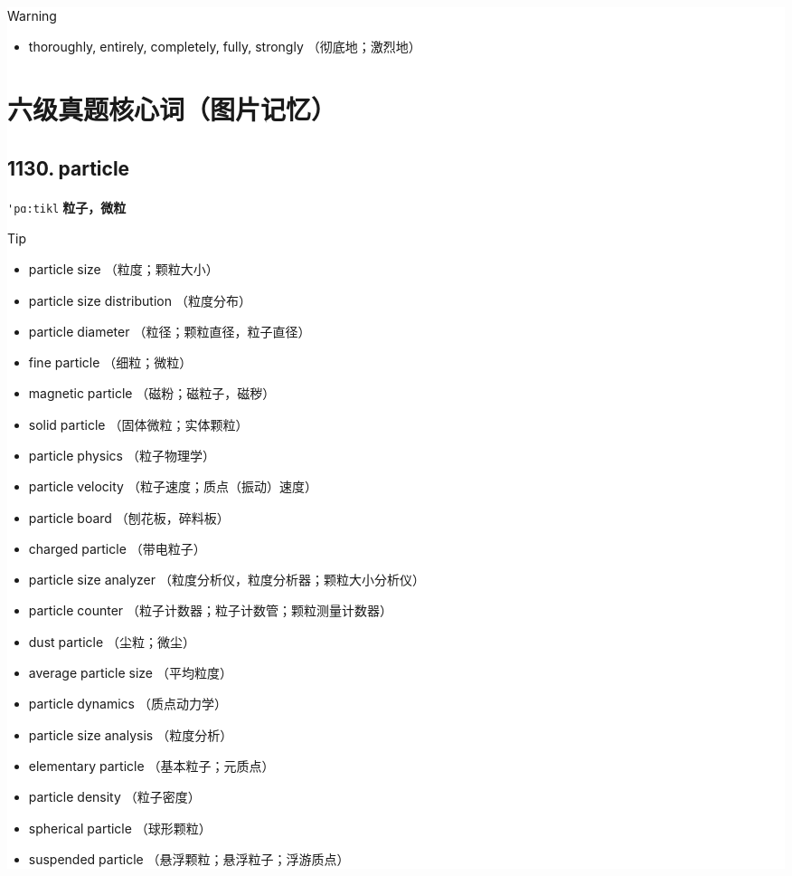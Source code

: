 > [!WARNING]
>
> - thoroughly, entirely, completely, fully, strongly （彻底地；激烈地）
>

# 六级真题核心词（图片记忆）

## 1130. particle

`'pɑ:tikl`  **粒子，微粒**

> [!TIP]
>
> - particle size （粒度；颗粒大小）
>
> - particle size distribution （粒度分布）
>
> - particle diameter （粒径；颗粒直径，粒子直径）
>
> - fine particle （细粒；微粒）
>
> - magnetic particle （磁粉；磁粒子，磁秽）
>
> - solid particle （固体微粒；实体颗粒）
>
> - particle physics （粒子物理学）
>
> - particle velocity （粒子速度；质点（振动）速度）
>
> - particle board （刨花板，碎料板）
>
> - charged particle （带电粒子）
>
> - particle size analyzer （粒度分析仪，粒度分析器；颗粒大小分析仪）
>
> - particle counter （粒子计数器；粒子计数管；颗粒测量计数器）
>
> - dust particle （尘粒；微尘）
>
> - average particle size （平均粒度）
>
> - particle dynamics （质点动力学）
>
> - particle size analysis （粒度分析）
>
> - elementary particle （基本粒子；元质点）
>
> - particle density （粒子密度）
>
> - spherical particle （球形颗粒）
>
> - suspended particle （悬浮颗粒；悬浮粒子；浮游质点）
>
